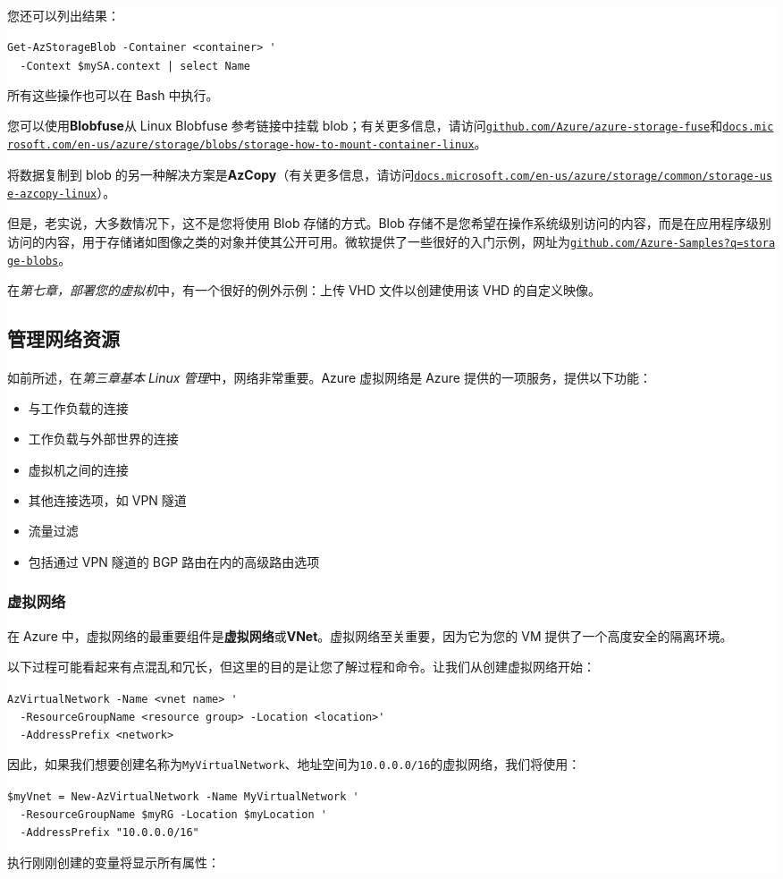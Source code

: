 您还可以列出结果：

```
Get-AzStorageBlob -Container <container> '
  -Context $mySA.context | select Name 
```

所有这些操作也可以在 Bash 中执行。

您可以使用**Blobfuse**从 Linux Blobfuse 参考链接中挂载 blob；有关更多信息，请访问[`github.com/Azure/azure-storage-fuse`](https://github.com/Azure/azure-storage-fuse)和[`docs.microsoft.com/en-us/azure/storage/blobs/storage-how-to-mount-container-linux`](https://docs.microsoft.com/en-us/azure/storage/blobs/storage-how-to-mount-container-linux)。

将数据复制到 blob 的另一种解决方案是**AzCopy**（有关更多信息，请访问[`docs.microsoft.com/en-us/azure/storage/common/storage-use-azcopy-linux`](https://docs.microsoft.com/en-us/azure/storage/common/storage-use-azcopy-linux)）。

但是，老实说，大多数情况下，这不是您将使用 Blob 存储的方式。Blob 存储不是您希望在操作系统级别访问的内容，而是在应用程序级别访问的内容，用于存储诸如图像之类的对象并使其公开可用。微软提供了一些很好的入门示例，网址为[`github.com/Azure-Samples?q=storage-blobs`](https://github.com/Azure-Samples?q=storage-blobs)。

在*第七章，部署您的虚拟机*中，有一个很好的例外示例：上传 VHD 文件以创建使用该 VHD 的自定义映像。

## 管理网络资源

如前所述，在*第三章基本 Linux 管理*中，网络非常重要。Azure 虚拟网络是 Azure 提供的一项服务，提供以下功能：

+   与工作负载的连接

+   工作负载与外部世界的连接

+   虚拟机之间的连接

+   其他连接选项，如 VPN 隧道

+   流量过滤

+   包括通过 VPN 隧道的 BGP 路由在内的高级路由选项

### 虚拟网络

在 Azure 中，虚拟网络的最重要组件是**虚拟网络**或**VNet**。虚拟网络至关重要，因为它为您的 VM 提供了一个高度安全的隔离环境。

以下过程可能看起来有点混乱和冗长，但这里的目的是让您了解过程和命令。让我们从创建虚拟网络开始：

```
AzVirtualNetwork -Name <vnet name> '
  -ResourceGroupName <resource group> -Location <location>'
  -AddressPrefix <network>
```

因此，如果我们想要创建名称为`MyVirtualNetwork`、地址空间为`10.0.0.0/16`的虚拟网络，我们将使用：

```
$myVnet = New-AzVirtualNetwork -Name MyVirtualNetwork '
  -ResourceGroupName $myRG -Location $myLocation '
  -AddressPrefix "10.0.0.0/16"
```

执行刚刚创建的变量将显示所有属性：
